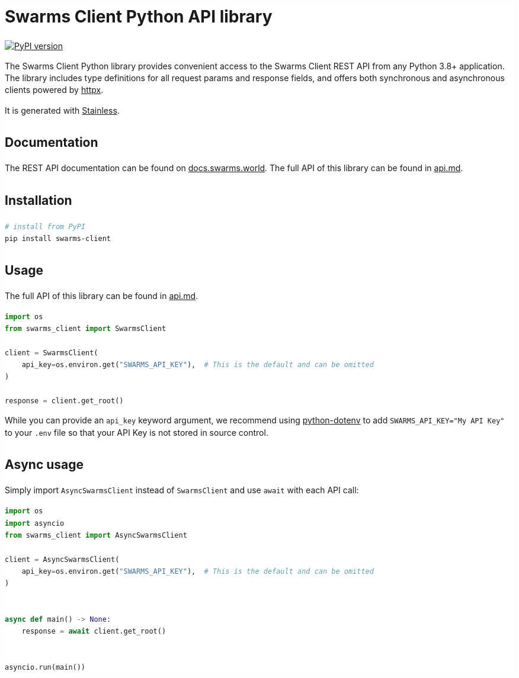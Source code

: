 # Swarms Client Python API library

[![PyPI version](<https://img.shields.io/pypi/v/swarms-client.svg?label=pypi%20(stable)>)](https://pypi.org/project/swarms-client/)

The Swarms Client Python library provides convenient access to the Swarms Client REST API from any Python 3.8+
application. The library includes type definitions for all request params and response fields,
and offers both synchronous and asynchronous clients powered by [httpx](https://github.com/encode/httpx).

It is generated with [Stainless](https://www.stainless.com/).

## Documentation

The REST API documentation can be found on [docs.swarms.world](https://docs.swarms.world/en/latest/). The full API of this library can be found in [api.md](api.md).

## Installation

```sh
# install from PyPI
pip install swarms-client
```

## Usage

The full API of this library can be found in [api.md](api.md).

```python
import os
from swarms_client import SwarmsClient

client = SwarmsClient(
    api_key=os.environ.get("SWARMS_API_KEY"),  # This is the default and can be omitted
)

response = client.get_root()
```

While you can provide an `api_key` keyword argument,
we recommend using [python-dotenv](https://pypi.org/project/python-dotenv/)
to add `SWARMS_API_KEY="My API Key"` to your `.env` file
so that your API Key is not stored in source control.

## Async usage

Simply import `AsyncSwarmsClient` instead of `SwarmsClient` and use `await` with each API call:

```python
import os
import asyncio
from swarms_client import AsyncSwarmsClient

client = AsyncSwarmsClient(
    api_key=os.environ.get("SWARMS_API_KEY"),  # This is the default and can be omitted
)


async def main() -> None:
    response = await client.get_root()


asyncio.run(main())
```